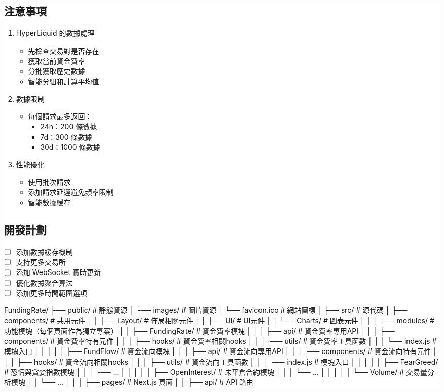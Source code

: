 ## 注意事項

1. HyperLiquid 的數據處理
   - 先檢查交易對是否存在
   - 獲取當前資金費率
   - 分批獲取歷史數據
   - 智能分組和計算平均值

2. 數據限制
   - 每個請求最多返回：
     - 24h：200 條數據
     - 7d：300 條數據
     - 30d：1000 條數據

3. 性能優化
   - 使用批次請求
   - 添加請求延遲避免頻率限制
   - 智能數據緩存

## 開發計劃

- [ ] 添加數據緩存機制
- [ ] 支持更多交易所
- [ ] 添加 WebSocket 實時更新
- [ ] 優化數據聚合算法
- [ ] 添加更多時間範圍選項

FundingRate/
├── public/                  # 靜態資源
│   ├── images/              # 圖片資源
│   └── favicon.ico          # 網站圖標
│
├── src/                     # 源代碼
│   ├── components/          # 共用元件
│   │   ├── Layout/          # 佈局相關元件
│   │   ├── UI/              # UI元件
│   │   └── Charts/          # 圖表元件
│   │
│   ├── modules/             # 功能模塊（每個頁面作為獨立專案）
│   │   ├── FundingRate/     # 資金費率模塊
│   │   │   ├── api/         # 資金費率專用API
│   │   │   ├── components/  # 資金費率特有元件
│   │   │   ├── hooks/       # 資金費率相關hooks
│   │   │   ├── utils/       # 資金費率工具函數
│   │   │   └── index.js     # 模塊入口
│   │   │
│   │   ├── FundFlow/        # 資金流向模塊
│   │   │   ├── api/         # 資金流向專用API
│   │   │   ├── components/  # 資金流向特有元件
│   │   │   ├── hooks/       # 資金流向相關hooks
│   │   │   ├── utils/       # 資金流向工具函數
│   │   │   └── index.js     # 模塊入口
│   │   │
│   │   ├── FearGreed/       # 恐慌與貪婪指數模塊
│   │   │   └── ...
│   │   │
│   │   ├── OpenInterest/    # 未平倉合約模塊
│   │   │   └── ...
│   │   │
│   │   └── Volume/          # 交易量分析模塊
│   │       └── ...
│   │
│   ├── pages/               # Next.js 頁面
│   │   ├── api/             # API 路由
